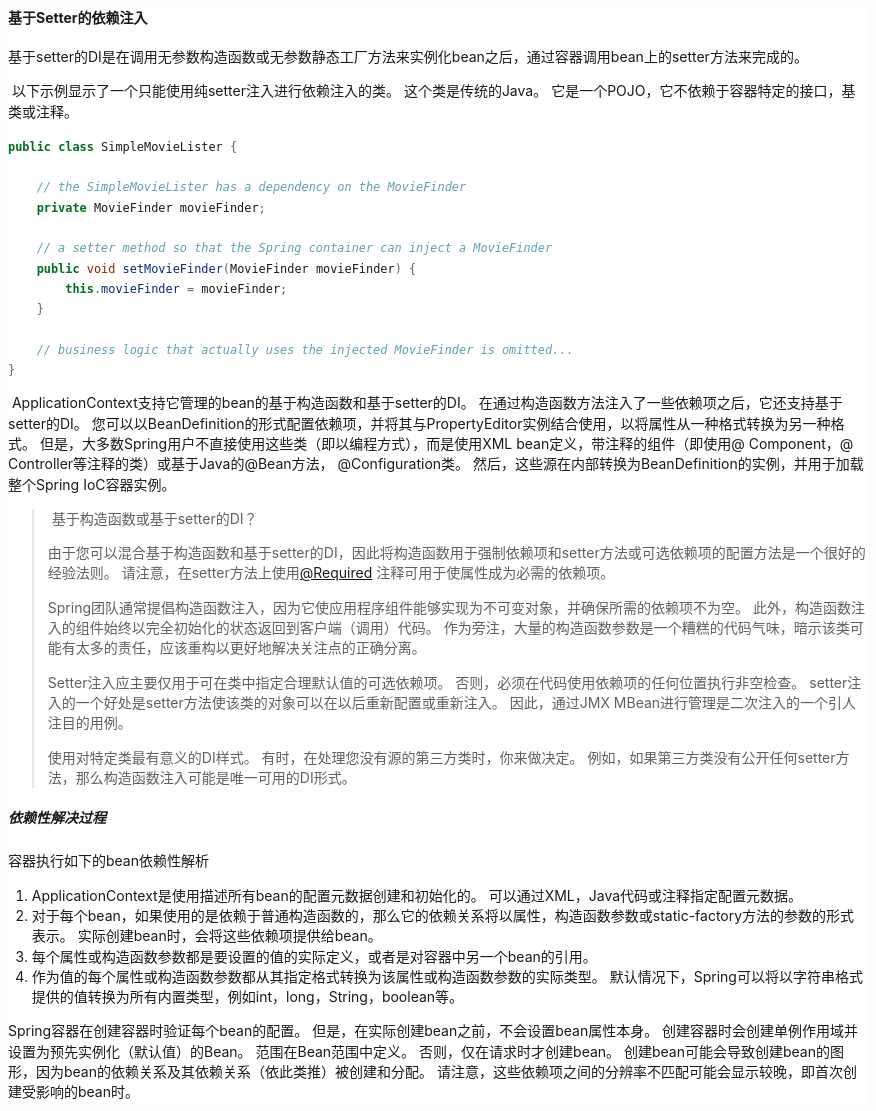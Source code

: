 #### 基于Setter的依赖注入

​	基于setter的DI是在调用无参数构造函数或无参数静态工厂方法来实例化bean之后，通过容器调用bean上的setter方法来完成的。

​	以下示例显示了一个只能使用纯setter注入进行依赖注入的类。 这个类是传统的Java。 它是一个POJO，它不依赖于容器特定的接口，基类或注释。

```java
public class SimpleMovieLister {

    // the SimpleMovieLister has a dependency on the MovieFinder
    private MovieFinder movieFinder;

    // a setter method so that the Spring container can inject a MovieFinder
    public void setMovieFinder(MovieFinder movieFinder) {
        this.movieFinder = movieFinder;
    }

    // business logic that actually uses the injected MovieFinder is omitted...
}
```

​	ApplicationContext支持它管理的bean的基于构造函数和基于setter的DI。 在通过构造函数方法注入了一些依赖项之后，它还支持基于setter的DI。 您可以以BeanDefinition的形式配置依赖项，并将其与PropertyEditor实例结合使用，以将属性从一种格式转换为另一种格式。 但是，大多数Spring用户不直接使用这些类（即以编程方式），而是使用XML bean定义，带注释的组件（即使用@ Component，@ Controller等注释的类）或基于Java的@Bean方法， @Configuration类。 然后，这些源在内部转换为BeanDefinition的实例，并用于加载整个Spring IoC容器实例。

> ​									基于构造函数或基于setter的DI？
>
> 由于您可以混合基于构造函数和基于setter的DI，因此将构造函数用于强制依赖项和setter方法或可选依赖项的配置方法是一个很好的经验法则。 请注意，在setter方法上使用[@Required](https://docs.spring.io/spring/docs/5.0.8.RELEASE/spring-framework-reference/core.html#beans-required-annotation) 注释可用于使属性成为必需的依赖项。
>
> Spring团队通常提倡构造函数注入，因为它使应用程序组件能够实现为不可变对象，并确保所需的依赖项不为空。 此外，构造函数注入的组件始终以完全初始化的状态返回到客户端（调用）代码。 作为旁注，大量的构造函数参数是一个糟糕的代码气味，暗示该类可能有太多的责任，应该重构以更好地解决关注点的正确分离。
>
> Setter注入应主要仅用于可在类中指定合理默认值的可选依赖项。 否则，必须在代码使用依赖项的任何位置执行非空检查。  setter注入的一个好处是setter方法使该类的对象可以在以后重新配置或重新注入。 因此，通过JMX MBean进行管理是二次注入的一个引人注目的用例。
>
> 使用对特定类最有意义的DI样式。 有时，在处理您没有源的第三方类时，你来做决定。 例如，如果第三方类没有公开任何setter方法，那么构造函数注入可能是唯一可用的DI形式。

##### 依赖性解决过程

容器执行如下的bean依赖性解析

1. ApplicationContext是使用描述所有bean的配置元数据创建和初始化的。 可以通过XML，Java代码或注释指定配置元数据。
2. 对于每个bean，如果使用的是依赖于普通构造函数的，那么它的依赖关系将以属性，构造函数参数或static-factory方法的参数的形式表示。 实际创建bean时，会将这些依赖项提供给bean。
3. 每个属性或构造函数参数都是要设置的值的实际定义，或者是对容器中另一个bean的引用。
4. 作为值的每个属性或构造函数参数都从其指定格式转换为该属性或构造函数参数的实际类型。 默认情况下，Spring可以将以字符串格式提供的值转换为所有内置类型，例如int，long，String，boolean等。

Spring容器在创建容器时验证每个bean的配置。 但是，在实际创建bean之前，不会设置bean属性本身。 创建容器时会创建单例作用域并设置为预先实例化（默认值）的Bean。 范围在Bean范围中定义。 否则，仅在请求时才创建bean。 创建bean可能会导致创建bean的图形，因为bean的依赖关系及其依赖关系（依此类推）被创建和分配。 请注意，这些依赖项之间的分辨率不匹配可能会显示较晚，即首次创建受影响的bean时。
